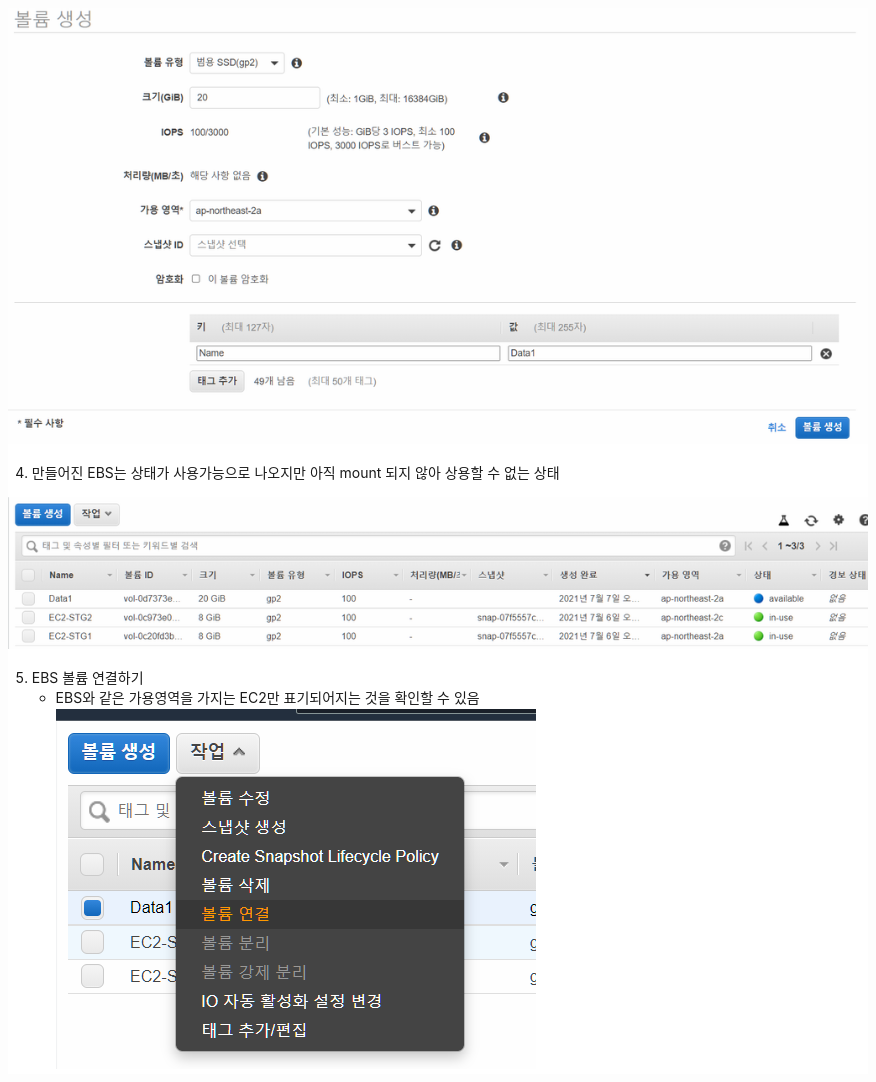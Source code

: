 
![](../images/48768e88-19a5-46cc-9e32-9b0e129b95ca-image-20210707002344533.png)


4. 만들어진 EBS는 상태가 사용가능으로 나오지만 아직 mount 되지 않아 상용할 수 없는 상태

![](../images/4fdc1772-8d72-4a51-a517-aecd3ac053c0-image-20210707002420398.png)


5. EBS 볼륨 연결하기 
   - EBS와 같은 가용영역을 가지는 EC2만 표기되어지는 것을 확인할 수 있음
![](../images/2fbe444b-3a67-4325-ae8c-9851c91dc5fa-image-20210707002521247.png)
